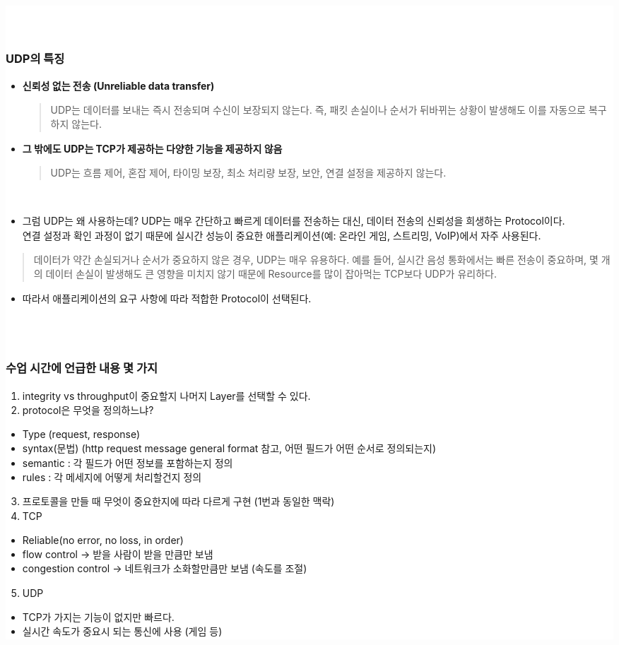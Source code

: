 <br><br>


### UDP의 특징
  - **신뢰성 없는 전송 (Unreliable data transfer)**
    > UDP는 데이터를 보내는 즉시 전송되며 수신이 보장되지 않는다. 즉, 패킷 손실이나 순서가 뒤바뀌는 상황이 발생해도 이를 자동으로 복구하지 않는다.
  - **그 밖에도 UDP는 TCP가 제공하는 다양한 기능을 제공하지 않음**
    > UDP는 흐름 제어, 혼잡 제어, 타이밍 보장, 최소 처리량 보장, 보안, 연결 설정을 제공하지 않는다.

<br>

* 그럼 UDP는 왜 사용하는데?
UDP는 매우 간단하고 빠르게 데이터를 전송하는 대신, 데이터 전송의 신뢰성을 희생하는 Protocol이다. <br>
연결 설정과 확인 과정이 없기 때문에 실시간 성능이 중요한 애플리케이션(예: 온라인 게임, 스트리밍, VoIP)에서 자주 사용된다.

> 데이터가 약간 손실되거나 순서가 중요하지 않은 경우, UDP는 매우 유용하다. 예를 들어, 실시간 음성 통화에서는 빠른 전송이 중요하며, 몇 개의 데이터 손실이 발생해도 큰 영향을 미치지 않기 때문에 Resource를 많이 잡아먹는 TCP보다 UDP가 유리하다.


* 따라서 애플리케이션의 요구 사항에 따라 적합한 Protocol이 선택된다.

<br><br>




### 수업 시간에 언급한 내용 몇 가지

1. integrity vs throughput이 중요할지 나머지 Layer를 선택할 수 있다.
2. protocol은 무엇을 정의하느냐?
- Type (request, response)
- syntax(문법) (http request message general format 참고, 어떤 필드가 어떤 순서로 정의되는지)
- semantic : 각 필드가 어떤 정보를 포함하는지 정의  
- rules : 각 메세지에 어떻게 처리할건지 정의
3. 프로토콜을 만들 때 무엇이 중요한지에 따라 다르게 구현 (1번과 동일한 맥락)
4. TCP
- Reliable(no error, no loss, in order)
- flow control -> 받을 사람이 받을 만큼만 보냄
- congestion control -> 네트워크가 소화할만큼만 보냄 (속도를 조절)
5. UDP
- TCP가 가지는 기능이 없지만 빠르다.
- 실시간 속도가 중요시 되는 통신에 사용 (게임 등)
